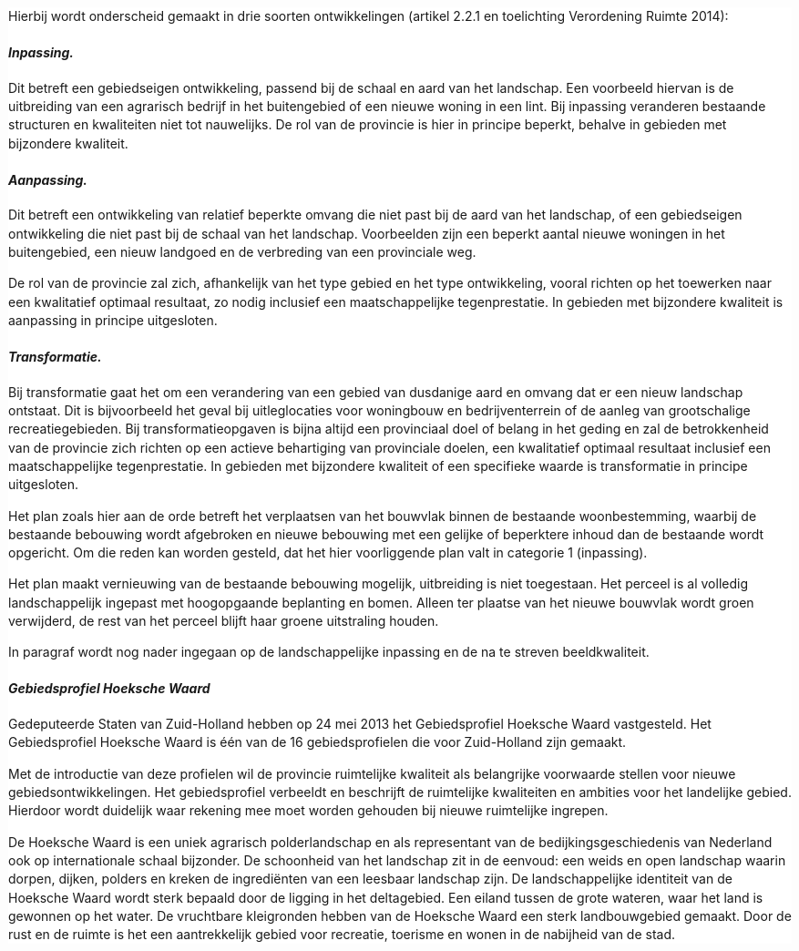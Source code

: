 Hierbij wordt onderscheid gemaakt in drie soorten ontwikkelingen (artikel 2.2.1 en toelichting Verordening Ruimte 2014):

#### *Inpassing.*

Dit betreft een gebiedseigen ontwikkeling, passend bij de schaal en aard van het landschap. Een voorbeeld hiervan is de uitbreiding van een agrarisch bedrijf in het buitengebied of een nieuwe woning in een lint. Bij inpassing veranderen bestaande structuren en kwaliteiten niet tot nauwelijks. De rol van de provincie is hier in principe beperkt, behalve in gebieden met bijzondere kwaliteit.

#### *Aanpassing.*

Dit betreft een ontwikkeling van relatief beperkte omvang die niet past bij de aard van het landschap, of een gebiedseigen ontwikkeling die niet past bij de schaal van het landschap. Voorbeelden zijn een beperkt aantal nieuwe woningen in het buitengebied, een nieuw landgoed en de verbreding van een provinciale weg.

De rol van de provincie zal zich, afhankelijk van het type gebied en het type ontwikkeling, vooral richten op het toewerken naar een kwalitatief optimaal resultaat, zo nodig inclusief een maatschappelijke tegenprestatie. In gebieden met bijzondere kwaliteit is aanpassing in principe uitgesloten.

#### *Transformatie.*

Bij transformatie gaat het om een verandering van een gebied van dusdanige aard en omvang dat er een nieuw landschap ontstaat. Dit is bijvoorbeeld het geval bij uitleglocaties voor woningbouw en bedrijventerrein of de aanleg van grootschalige recreatiegebieden. Bij transformatieopgaven is bijna altijd een provinciaal doel of belang in het geding en zal de betrokkenheid van de provincie zich richten op een actieve behartiging van provinciale doelen, een kwalitatief optimaal resultaat inclusief een maatschappelijke tegenprestatie. In gebieden met bijzondere kwaliteit of een specifieke waarde is transformatie in principe uitgesloten.

Het plan zoals hier aan de orde betreft het verplaatsen van het bouwvlak binnen de bestaande woonbestemming, waarbij de bestaande bebouwing wordt afgebroken en nieuwe bebouwing met een gelijke of beperktere inhoud dan de bestaande wordt opgericht. Om die reden kan worden gesteld, dat het hier voorliggende plan valt in categorie 1 (inpassing).

Het plan maakt vernieuwing van de bestaande bebouwing mogelijk, uitbreiding is niet toegestaan. Het perceel is al volledig landschappelijk ingepast met hoogopgaande beplanting en bomen. Alleen ter plaatse van het nieuwe bouwvlak wordt groen verwijderd, de rest van het perceel blijft haar groene uitstraling houden.

In paragraf wordt nog nader ingegaan op de landschappelijke inpassing en de na te streven beeldkwaliteit.

#### *Gebiedsprofiel Hoeksche Waard*

Gedeputeerde Staten van Zuid-Holland hebben op 24 mei 2013 het Gebiedsprofiel Hoeksche Waard vastgesteld. Het Gebiedsprofiel Hoeksche Waard is één van de 16 gebiedsprofielen die voor Zuid-Holland zijn gemaakt.

Met de introductie van deze profielen wil de provincie ruimtelijke kwaliteit als belangrijke voorwaarde stellen voor nieuwe gebiedsontwikkelingen. Het gebiedsprofiel verbeeldt en beschrijft de ruimtelijke kwaliteiten en ambities voor het landelijke gebied. Hierdoor wordt duidelijk waar rekening mee moet worden gehouden bij nieuwe ruimtelijke ingrepen.

De Hoeksche Waard is een uniek agrarisch polderlandschap en als representant van de bedijkingsgeschiedenis van Nederland ook op internationale schaal bijzonder. De schoonheid van het landschap zit in de eenvoud: een weids en open landschap waarin dorpen, dijken, polders en kreken de ingrediënten van een leesbaar landschap zijn. De landschappelijke identiteit van de Hoeksche Waard wordt sterk bepaald door de ligging in het deltagebied. Een eiland tussen de grote wateren, waar het land is gewonnen op het water. De vruchtbare kleigronden hebben van de Hoeksche Waard een sterk landbouwgebied gemaakt. Door de rust en de ruimte is het een aantrekkelijk gebied voor recreatie, toerisme en wonen in de nabijheid van de stad.
